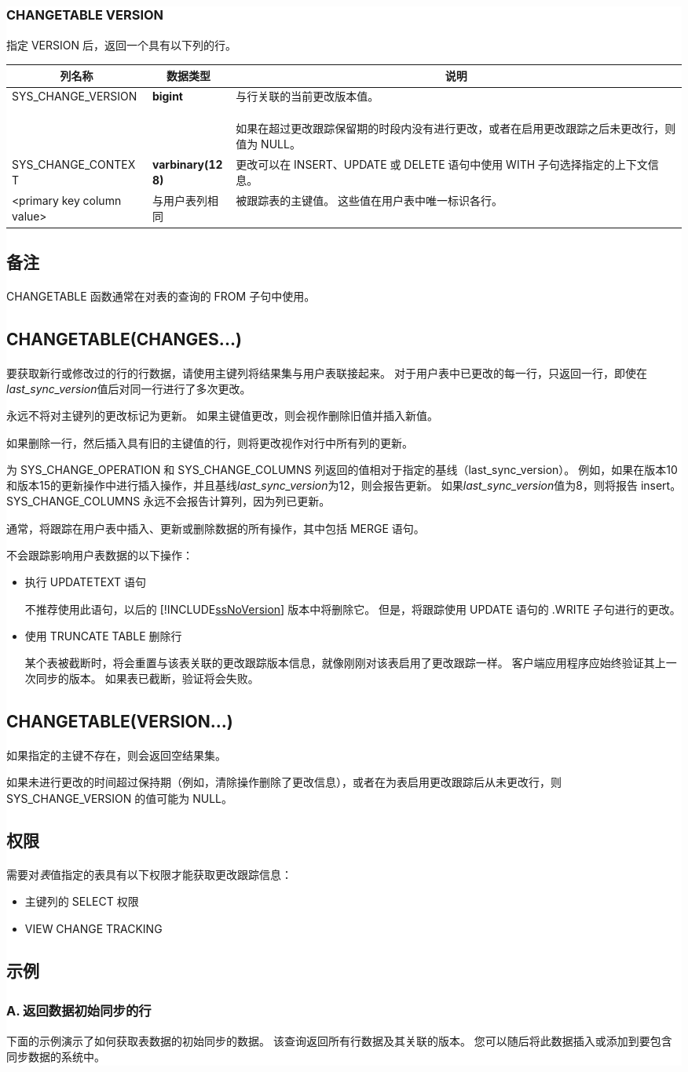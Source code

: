 ### <a name="changetable-version"></a>CHANGETABLE VERSION  
 指定 VERSION 后，返回一个具有以下列的行。  
  
|列名称|数据类型|说明|  
|-----------------|---------------|-----------------|  
|SYS_CHANGE_VERSION|**bigint**|与行关联的当前更改版本值。<br /><br /> 如果在超过更改跟踪保留期的时段内没有进行更改，或者在启用更改跟踪之后未更改行，则值为 NULL。|  
|SYS_CHANGE_CONTEXT|**varbinary(128)**|更改可以在 INSERT、UPDATE 或 DELETE 语句中使用 WITH 子句选择指定的上下文信息。|  
|\<primary key column value>|与用户表列相同|被跟踪表的主键值。 这些值在用户表中唯一标识各行。|  
  
## <a name="remarks"></a>备注  
 CHANGETABLE 函数通常在对表的查询的 FROM 子句中使用。  
  
## <a name="changetablechanges"></a>CHANGETABLE(CHANGES...)  
 要获取新行或修改过的行的行数据，请使用主键列将结果集与用户表联接起来。 对于用户表中已更改的每一行，只返回一行，即使在*last_sync_version*值后对同一行进行了多次更改。  
  
 永远不将对主键列的更改标记为更新。 如果主键值更改，则会视作删除旧值并插入新值。  
  
 如果删除一行，然后插入具有旧的主键值的行，则将更改视作对行中所有列的更新。  
  
 为 SYS_CHANGE_OPERATION 和 SYS_CHANGE_COLUMNS 列返回的值相对于指定的基线（last_sync_version）。 例如，如果在版本10和版本15的更新操作中进行插入操作，并且基线*last_sync_version*为12，则会报告更新。 如果*last_sync_version*值为8，则将报告 insert。 SYS_CHANGE_COLUMNS 永远不会报告计算列，因为列已更新。  
  
 通常，将跟踪在用户表中插入、更新或删除数据的所有操作，其中包括 MERGE 语句。  
  
 不会跟踪影响用户表数据的以下操作：  
  
-   执行 UPDATETEXT 语句  
  
     不推荐使用此语句，以后的 [!INCLUDE[ssNoVersion](../../includes/ssnoversion-md.md)] 版本中将删除它。 但是，将跟踪使用 UPDATE 语句的 .WRITE 子句进行的更改。  
  
-   使用 TRUNCATE TABLE 删除行  
  
     某个表被截断时，将会重置与该表关联的更改跟踪版本信息，就像刚刚对该表启用了更改跟踪一样。 客户端应用程序应始终验证其上一次同步的版本。 如果表已截断，验证将会失败。  
  
## <a name="changetableversion"></a>CHANGETABLE(VERSION...)  
 如果指定的主键不存在，则会返回空结果集。  
  
 如果未进行更改的时间超过保持期（例如，清除操作删除了更改信息），或者在为表启用更改跟踪后从未更改行，则 SYS_CHANGE_VERSION 的值可能为 NULL。  
  
## <a name="permissions"></a>权限  
 需要对*表*值指定的表具有以下权限才能获取更改跟踪信息：  
  
-   主键列的 SELECT 权限  
  
-   VIEW CHANGE TRACKING  
  
## <a name="examples"></a>示例  
  
### <a name="a-returning-rows-for-an-initial-synchronization-of-data"></a>A. 返回数据初始同步的行  
 下面的示例演示了如何获取表数据的初始同步的数据。 该查询返回所有行数据及其关联的版本。 您可以随后将此数据插入或添加到要包含同步数据的系统中。  
  